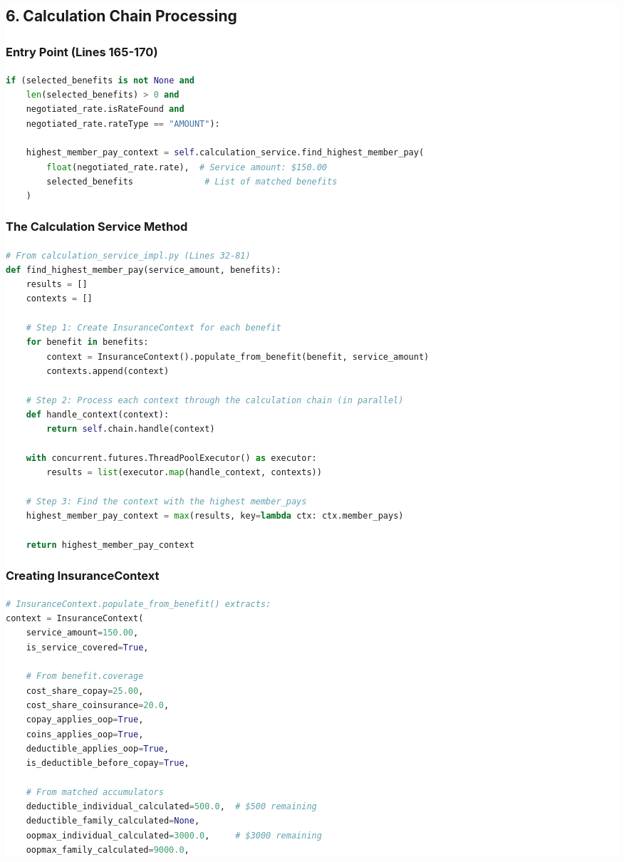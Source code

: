 
## 6. Calculation Chain Processing

### Entry Point (Lines 165-170)

```python
if (selected_benefits is not None and 
    len(selected_benefits) > 0 and
    negotiated_rate.isRateFound and
    negotiated_rate.rateType == "AMOUNT"):
    
    highest_member_pay_context = self.calculation_service.find_highest_member_pay(
        float(negotiated_rate.rate),  # Service amount: $150.00
        selected_benefits              # List of matched benefits
    )
```

### The Calculation Service Method

```python
# From calculation_service_impl.py (Lines 32-81)
def find_highest_member_pay(service_amount, benefits):
    results = []
    contexts = []
    
    # Step 1: Create InsuranceContext for each benefit
    for benefit in benefits:
        context = InsuranceContext().populate_from_benefit(benefit, service_amount)
        contexts.append(context)
    
    # Step 2: Process each context through the calculation chain (in parallel)
    def handle_context(context):
        return self.chain.handle(context)
    
    with concurrent.futures.ThreadPoolExecutor() as executor:
        results = list(executor.map(handle_context, contexts))
    
    # Step 3: Find the context with the highest member_pays
    highest_member_pay_context = max(results, key=lambda ctx: ctx.member_pays)
    
    return highest_member_pay_context
```

### Creating InsuranceContext

```python
# InsuranceContext.populate_from_benefit() extracts:
context = InsuranceContext(
    service_amount=150.00,
    is_service_covered=True,
    
    # From benefit.coverage
    cost_share_copay=25.00,
    cost_share_coinsurance=20.0,
    copay_applies_oop=True,
    coins_applies_oop=True,
    deductible_applies_oop=True,
    is_deductible_before_copay=True,
    
    # From matched accumulators
    deductible_individual_calculated=500.0,  # $500 remaining
    deductible_family_calculated=None,
    oopmax_individual_calculated=3000.0,     # $3000 remaining
    oopmax_family_calculated=9000.0,
```